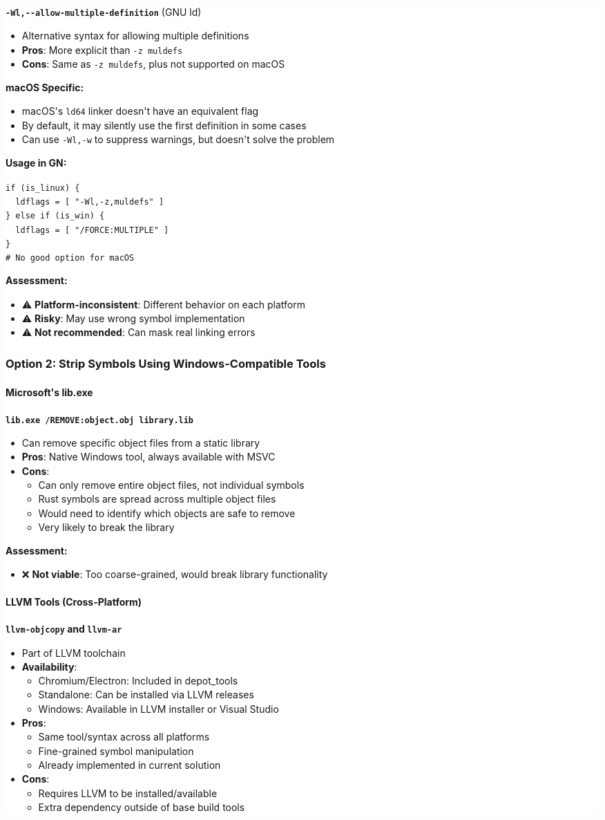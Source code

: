 **`-Wl,--allow-multiple-definition`** (GNU ld)
- Alternative syntax for allowing multiple definitions
- **Pros**: More explicit than `-z muldefs`
- **Cons**: Same as `-z muldefs`, plus not supported on macOS

**macOS Specific:**
- macOS's `ld64` linker doesn't have an equivalent flag
- By default, it may silently use the first definition in some cases
- Can use `-Wl,-w` to suppress warnings, but doesn't solve the problem

**Usage in GN:**
```gn
if (is_linux) {
  ldflags = [ "-Wl,-z,muldefs" ]
} else if (is_win) {
  ldflags = [ "/FORCE:MULTIPLE" ]
}
# No good option for macOS
```

**Assessment:**
- ⚠️ **Platform-inconsistent**: Different behavior on each platform
- ⚠️ **Risky**: May use wrong symbol implementation
- ⚠️ **Not recommended**: Can mask real linking errors

### Option 2: Strip Symbols Using Windows-Compatible Tools

#### Microsoft's lib.exe

**`lib.exe /REMOVE:object.obj library.lib`**
- Can remove specific object files from a static library
- **Pros**: Native Windows tool, always available with MSVC
- **Cons**:
  - Can only remove entire object files, not individual symbols
  - Rust symbols are spread across multiple object files
  - Would need to identify which objects are safe to remove
  - Very likely to break the library

**Assessment:**
- ❌ **Not viable**: Too coarse-grained, would break library functionality

#### LLVM Tools (Cross-Platform)

**`llvm-objcopy` and `llvm-ar`**
- Part of LLVM toolchain
- **Availability**:
  - Chromium/Electron: Included in depot_tools
  - Standalone: Can be installed via LLVM releases
  - Windows: Available in LLVM installer or Visual Studio
- **Pros**: 
  - Same tool/syntax across all platforms
  - Fine-grained symbol manipulation
  - Already implemented in current solution
- **Cons**:
  - Requires LLVM to be installed/available
  - Extra dependency outside of base build tools
